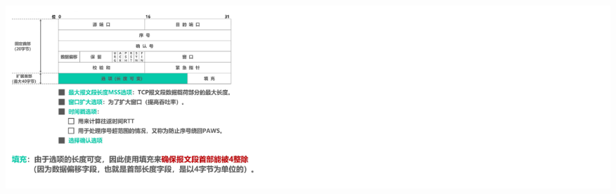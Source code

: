 <img src="./attachments/image-20201023005132426.png" alt="image-20201023005132426" style="zoom:37%;" />



